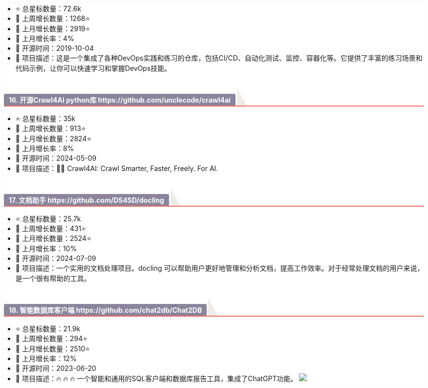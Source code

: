 - ⭐ 总星标数量：72.6k
- 🔺 上周增长数量：1268⭐
- 🔺 上月增长数量：2919⭐
- 🔺 上月增长率：4%
- 📅 开源时间：2019-10-04
- 📝 项目描述：这是一个集成了各种DevOps实践和练习的仓库，包括CI/CD、自动化测试、监控、容器化等。它提供了丰富的练习场景和代码示例，让你可以快速学习和掌握DevOps技能。
    ![]()

<h3 style="margin-top: 30px;margin-bottom: 15px;font-weight: bold;border-bottom: 2px solid rgb(239, 112, 96);font-size: 1.0em;"><span style="display: none;"></span><span style="display: inline-block;background: rgb(139, 132, 156);color: rgb(255, 255, 255);padding: 3px 10px 1px;border-top-right-radius: 3px;border-top-left-radius: 3px;margin-right: 3px;">16. 开源Crawl4AI python库 https://github.com/unclecode/crawl4ai</span><span style="display: inline-block;vertical-align: bottom;border-bottom: 36px solid #efebe9;border-right: 20px solid transparent;"> </span></h3>

- ⭐ 总星标数量：35k
- 🔺 上周增长数量：913⭐
- 🔺 上月增长数量：2824⭐
- 🔺 上月增长率：8%
- 📅 开源时间：2024-05-09
- 📝 项目描述：🚀🤖 Crawl4AI: Crawl Smarter, Faster, Freely. For AI.
    ![]()

<h3 style="margin-top: 30px;margin-bottom: 15px;font-weight: bold;border-bottom: 2px solid rgb(239, 112, 96);font-size: 1.0em;"><span style="display: none;"></span><span style="display: inline-block;background: rgb(139, 132, 156);color: rgb(255, 255, 255);padding: 3px 10px 1px;border-top-right-radius: 3px;border-top-left-radius: 3px;margin-right: 3px;">17. 文档助手 https://github.com/DS4SD/docling</span><span style="display: inline-block;vertical-align: bottom;border-bottom: 36px solid #efebe9;border-right: 20px solid transparent;"> </span></h3>

- ⭐ 总星标数量：25.7k
- 🔺 上周增长数量：431⭐
- 🔺 上月增长数量：2524⭐
- 🔺 上月增长率：10%
- 📅 开源时间：2024-07-09
- 📝 项目描述：一个实用的文档处理项目。docling 可以帮助用户更好地管理和分析文档，提高工作效率。对于经常处理文档的用户来说，是一个很有帮助的工具。

<h3 style="margin-top: 30px;margin-bottom: 15px;font-weight: bold;border-bottom: 2px solid rgb(239, 112, 96);font-size: 1.0em;"><span style="display: none;"></span><span style="display: inline-block;background: rgb(139, 132, 156);color: rgb(255, 255, 255);padding: 3px 10px 1px;border-top-right-radius: 3px;border-top-left-radius: 3px;margin-right: 3px;">18. 智能数据库客户端 https://github.com/chat2db/Chat2DB</span><span style="display: inline-block;vertical-align: bottom;border-bottom: 36px solid #efebe9;border-right: 20px solid transparent;"> </span></h3>

- ⭐ 总星标数量：21.9k
- 🔺 上周增长数量：294⭐
- 🔺 上月增长数量：2510⭐
- 🔺 上月增长率：12%
- 📅 开源时间：2023-06-20
- 📝 项目描述：🔥 🔥 🔥 一个智能和通用的SQL客户端和数据库报告工具，集成了ChatGPT功能。
    ![](http://photocdn.tv.sohu.com/img/q_mini/20230707/pic_org_042f0146-555e-4785-9d12-ef7a4b5492ef.jpg)
